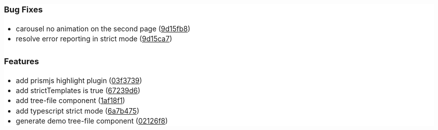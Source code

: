 
### Bug Fixes

* carousel no animation on the second page ([9d15fb8](https://github.com/NG-NEST/ng-nest/commit/9d15fb8b3b3bfc5199c0c8fa3c15e9d9c40633eb))
* resolve error reporting in strict mode ([9d15ca7](https://github.com/NG-NEST/ng-nest/commit/9d15ca78f9c3a4ae00c8e57da196718461d8c44b))


### Features

* add prismjs highlight plugin ([03f3739](https://github.com/NG-NEST/ng-nest/commit/03f3739309b4e76326b9d35d43ca06ad470c2022))
* add strictTemplates is true ([67239d6](https://github.com/NG-NEST/ng-nest/commit/67239d615c610f887f157b4a547ac11f42a25092))
* add tree-file component ([1af18f1](https://github.com/NG-NEST/ng-nest/commit/1af18f1f2480919f2db80a5447443adfbea7c8f9))
* add typescript strict mode ([6a7b475](https://github.com/NG-NEST/ng-nest/commit/6a7b475649977f2e975b6ec03cabb14e112e19d2))
* generate demo tree-file component ([02126f8](https://github.com/NG-NEST/ng-nest/commit/02126f8e34d47f23ba961a7b0f49312641066110))



